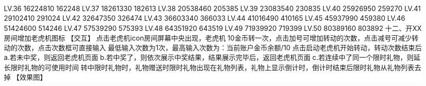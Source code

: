 LV.36 16224810 162248
LV.37 18261330 182613
LV.38 20538460 205385
LV.39 23083540 230835
LV.40 25926950 259270
LV.41 29102410 291024
LV.42 32647350 326474
LV.43 36603340 366033
LV.44 41016490 410165
LV.45 45937990 459380
LV.46 51424600 514246
LV.47 57539290 575393
LV.48 64351920 643519
LV.49 71939920 719399
LV.50 80389160 803892
十二、开XX
房间增加老虎机图标
【交互】
点击老虎机icon房间屏幕中央出现，老虎机
10金币转一次，点击加号可增加转动的次数，点击减号可减少转动的次数，点击次数框可直接输入
最低输入次数为1次，最高输入次数为：当前账户金币余额/10
点击启动老虎机开始转动，转动次数结束后
a.若未中奖，则返回老虎机页面
b.若中奖了，则依次展示中奖结果，结果展示完毕后，返回老虎机页面
c.若连续中了同一个限时礼物，则延长限时礼物的可使用时间
转中限时礼物时，礼物赠送时限时礼物出现在礼物列表，礼物上显示倒计时，倒计时结束后限时礼物从礼物列表去掉
【效果图】









